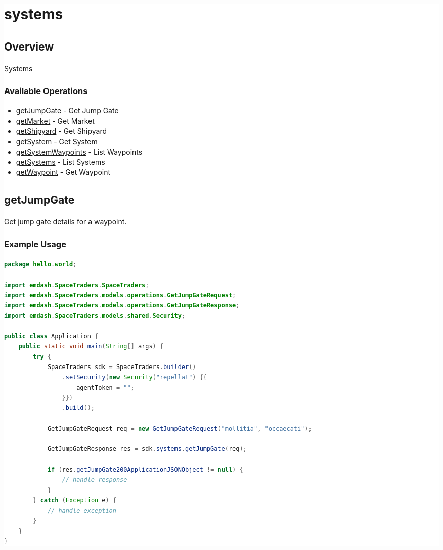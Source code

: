 # systems

## Overview

Systems

### Available Operations

* [getJumpGate](#getjumpgate) - Get Jump Gate
* [getMarket](#getmarket) - Get Market
* [getShipyard](#getshipyard) - Get Shipyard
* [getSystem](#getsystem) - Get System
* [getSystemWaypoints](#getsystemwaypoints) - List Waypoints
* [getSystems](#getsystems) - List Systems
* [getWaypoint](#getwaypoint) - Get Waypoint

## getJumpGate

Get jump gate details for a waypoint.

### Example Usage

```java
package hello.world;

import emdash.SpaceTraders.SpaceTraders;
import emdash.SpaceTraders.models.operations.GetJumpGateRequest;
import emdash.SpaceTraders.models.operations.GetJumpGateResponse;
import emdash.SpaceTraders.models.shared.Security;

public class Application {
    public static void main(String[] args) {
        try {
            SpaceTraders sdk = SpaceTraders.builder()
                .setSecurity(new Security("repellat") {{
                    agentToken = "";
                }})
                .build();

            GetJumpGateRequest req = new GetJumpGateRequest("mollitia", "occaecati");            

            GetJumpGateResponse res = sdk.systems.getJumpGate(req);

            if (res.getJumpGate200ApplicationJSONObject != null) {
                // handle response
            }
        } catch (Exception e) {
            // handle exception
        }
    }
}
```
